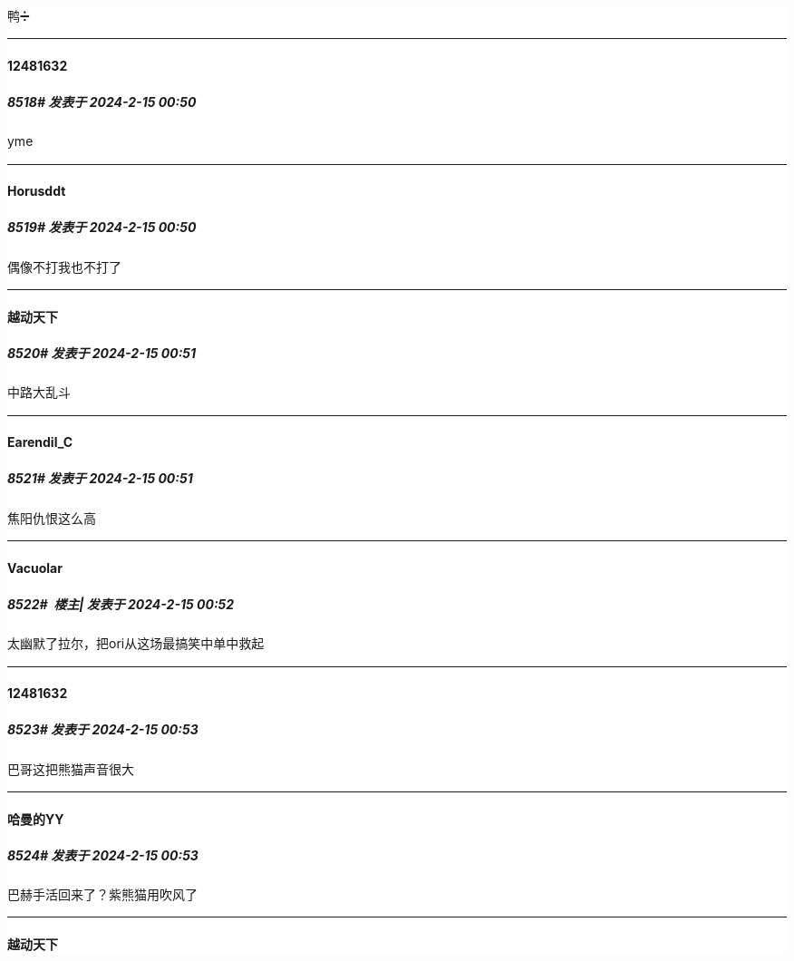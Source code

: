 鸭➗

*****

####  12481632  
##### 8518#       发表于 2024-2-15 00:50

yme

*****

####  Horusddt  
##### 8519#       发表于 2024-2-15 00:50

偶像不打我也不打了

*****

####  越动天下  
##### 8520#       发表于 2024-2-15 00:51

中路大乱斗


*****

####  Earendil_C  
##### 8521#       发表于 2024-2-15 00:51

焦阳仇恨这么高

*****

####  Vacuolar  
##### 8522#         楼主| 发表于 2024-2-15 00:52

太幽默了拉尔，把ori从这场最搞笑中单中救起

*****

####  12481632  
##### 8523#       发表于 2024-2-15 00:53

巴哥这把熊猫声音很大

*****

####  哈曼的YY  
##### 8524#       发表于 2024-2-15 00:53

巴赫手活回来了？紫熊猫用吹风了

*****

####  越动天下  
